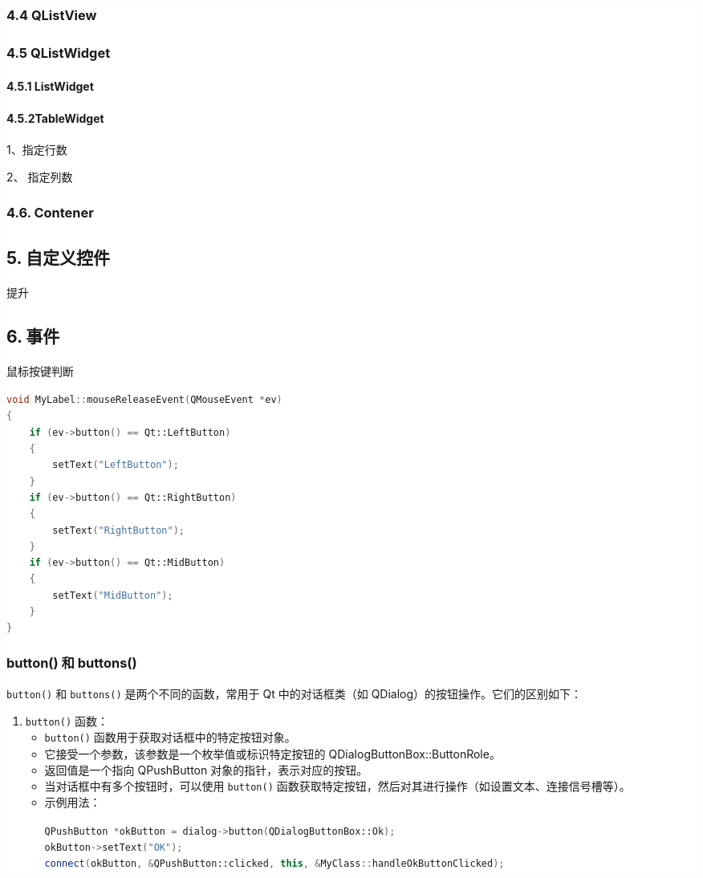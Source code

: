 ### 4.4 QListView

### 4.5 QListWidget

#### 4.5.1 ListWidget

#### 4.5.2TableWidget

1、指定行数



2、 指定列数

### 4.6. Contener

## 5. 自定义控件

提升



## 6. 事件

鼠标按键判断

```cpp
void MyLabel::mouseReleaseEvent(QMouseEvent *ev)
{
    if (ev->button() == Qt::LeftButton)
    {
        setText("LeftButton");
    }
    if (ev->button() == Qt::RightButton)
    {
        setText("RightButton");
    }
    if (ev->button() == Qt::MidButton)
    {
        setText("MidButton");
    }
}
```

### button() 和 buttons()

`button()` 和 `buttons()` 是两个不同的函数，常用于 Qt 中的对话框类（如 QDialog）的按钮操作。它们的区别如下：

1. `button()` 函数：
   - `button()` 函数用于获取对话框中的特定按钮对象。
   - 它接受一个参数，该参数是一个枚举值或标识特定按钮的 QDialogButtonBox::ButtonRole。
   - 返回值是一个指向 QPushButton 对象的指针，表示对应的按钮。
   - 当对话框中有多个按钮时，可以使用 `button()` 函数获取特定按钮，然后对其进行操作（如设置文本、连接信号槽等）。
   - 示例用法：
     ```cpp
     QPushButton *okButton = dialog->button(QDialogButtonBox::Ok);
     okButton->setText("OK");
     connect(okButton, &QPushButton::clicked, this, &MyClass::handleOkButtonClicked);
     ```
